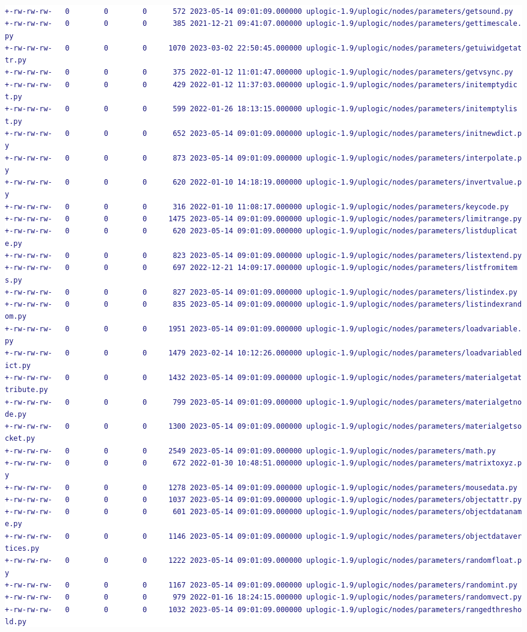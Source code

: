 ```diff
+-rw-rw-rw-   0        0        0      572 2023-05-14 09:01:09.000000 uplogic-1.9/uplogic/nodes/parameters/getsound.py
+-rw-rw-rw-   0        0        0      385 2021-12-21 09:41:07.000000 uplogic-1.9/uplogic/nodes/parameters/gettimescale.py
+-rw-rw-rw-   0        0        0     1070 2023-03-02 22:50:45.000000 uplogic-1.9/uplogic/nodes/parameters/getuiwidgetattr.py
+-rw-rw-rw-   0        0        0      375 2022-01-12 11:01:47.000000 uplogic-1.9/uplogic/nodes/parameters/getvsync.py
+-rw-rw-rw-   0        0        0      429 2022-01-12 11:37:03.000000 uplogic-1.9/uplogic/nodes/parameters/initemptydict.py
+-rw-rw-rw-   0        0        0      599 2022-01-26 18:13:15.000000 uplogic-1.9/uplogic/nodes/parameters/initemptylist.py
+-rw-rw-rw-   0        0        0      652 2023-05-14 09:01:09.000000 uplogic-1.9/uplogic/nodes/parameters/initnewdict.py
+-rw-rw-rw-   0        0        0      873 2023-05-14 09:01:09.000000 uplogic-1.9/uplogic/nodes/parameters/interpolate.py
+-rw-rw-rw-   0        0        0      620 2022-01-10 14:18:19.000000 uplogic-1.9/uplogic/nodes/parameters/invertvalue.py
+-rw-rw-rw-   0        0        0      316 2022-01-10 11:08:17.000000 uplogic-1.9/uplogic/nodes/parameters/keycode.py
+-rw-rw-rw-   0        0        0     1475 2023-05-14 09:01:09.000000 uplogic-1.9/uplogic/nodes/parameters/limitrange.py
+-rw-rw-rw-   0        0        0      620 2023-05-14 09:01:09.000000 uplogic-1.9/uplogic/nodes/parameters/listduplicate.py
+-rw-rw-rw-   0        0        0      823 2023-05-14 09:01:09.000000 uplogic-1.9/uplogic/nodes/parameters/listextend.py
+-rw-rw-rw-   0        0        0      697 2022-12-21 14:09:17.000000 uplogic-1.9/uplogic/nodes/parameters/listfromitems.py
+-rw-rw-rw-   0        0        0      827 2023-05-14 09:01:09.000000 uplogic-1.9/uplogic/nodes/parameters/listindex.py
+-rw-rw-rw-   0        0        0      835 2023-05-14 09:01:09.000000 uplogic-1.9/uplogic/nodes/parameters/listindexrandom.py
+-rw-rw-rw-   0        0        0     1951 2023-05-14 09:01:09.000000 uplogic-1.9/uplogic/nodes/parameters/loadvariable.py
+-rw-rw-rw-   0        0        0     1479 2023-02-14 10:12:26.000000 uplogic-1.9/uplogic/nodes/parameters/loadvariabledict.py
+-rw-rw-rw-   0        0        0     1432 2023-05-14 09:01:09.000000 uplogic-1.9/uplogic/nodes/parameters/materialgetattribute.py
+-rw-rw-rw-   0        0        0      799 2023-05-14 09:01:09.000000 uplogic-1.9/uplogic/nodes/parameters/materialgetnode.py
+-rw-rw-rw-   0        0        0     1300 2023-05-14 09:01:09.000000 uplogic-1.9/uplogic/nodes/parameters/materialgetsocket.py
+-rw-rw-rw-   0        0        0     2549 2023-05-14 09:01:09.000000 uplogic-1.9/uplogic/nodes/parameters/math.py
+-rw-rw-rw-   0        0        0      672 2022-01-30 10:48:51.000000 uplogic-1.9/uplogic/nodes/parameters/matrixtoxyz.py
+-rw-rw-rw-   0        0        0     1278 2023-05-14 09:01:09.000000 uplogic-1.9/uplogic/nodes/parameters/mousedata.py
+-rw-rw-rw-   0        0        0     1037 2023-05-14 09:01:09.000000 uplogic-1.9/uplogic/nodes/parameters/objectattr.py
+-rw-rw-rw-   0        0        0      601 2023-05-14 09:01:09.000000 uplogic-1.9/uplogic/nodes/parameters/objectdataname.py
+-rw-rw-rw-   0        0        0     1146 2023-05-14 09:01:09.000000 uplogic-1.9/uplogic/nodes/parameters/objectdatavertices.py
+-rw-rw-rw-   0        0        0     1222 2023-05-14 09:01:09.000000 uplogic-1.9/uplogic/nodes/parameters/randomfloat.py
+-rw-rw-rw-   0        0        0     1167 2023-05-14 09:01:09.000000 uplogic-1.9/uplogic/nodes/parameters/randomint.py
+-rw-rw-rw-   0        0        0      979 2022-01-16 18:24:15.000000 uplogic-1.9/uplogic/nodes/parameters/randomvect.py
+-rw-rw-rw-   0        0        0     1032 2023-05-14 09:01:09.000000 uplogic-1.9/uplogic/nodes/parameters/rangedthreshold.py
```